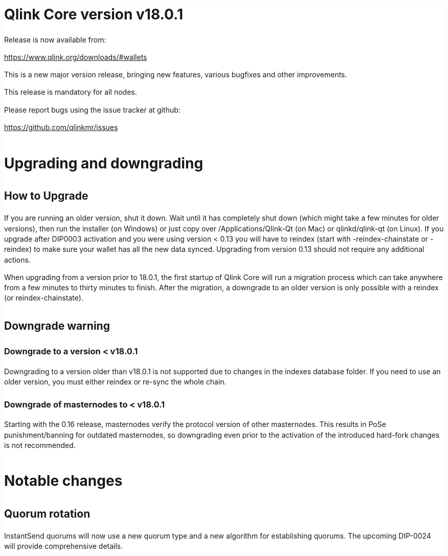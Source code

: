 Qlink Core version v18.0.1
=========================

Release is now available from:

  <https://www.qlink.org/downloads/#wallets>

This is a new major version release, bringing new features, various bugfixes
and other improvements.

This release is mandatory for all nodes.

Please report bugs using the issue tracker at github:

  <https://github.com/qlinkmr/issues>


Upgrading and downgrading
=========================

How to Upgrade
--------------

If you are running an older version, shut it down. Wait until it has completely
shut down (which might take a few minutes for older versions), then run the
installer (on Windows) or just copy over /Applications/Qlink-Qt (on Mac) or
qlinkd/qlink-qt (on Linux). If you upgrade after DIP0003 activation and you were
using version < 0.13 you will have to reindex (start with -reindex-chainstate
or -reindex) to make sure your wallet has all the new data synced. Upgrading
from version 0.13 should not require any additional actions.

When upgrading from a version prior to 18.0.1, the
first startup of Qlink Core will run a migration process which can take anywhere
from a few minutes to thirty minutes to finish. After the migration, a
downgrade to an older version is only possible with a reindex
(or reindex-chainstate).

Downgrade warning
-----------------

### Downgrade to a version < v18.0.1

Downgrading to a version older than v18.0.1 is not supported due to changes in
the indexes database folder. If you need to use an older version, you must
either reindex or re-sync the whole chain.

### Downgrade of masternodes to < v18.0.1

Starting with the 0.16 release, masternodes verify the protocol version of other
masternodes. This results in PoSe punishment/banning for outdated masternodes,
so downgrading even prior to the activation of the introduced hard-fork changes
is not recommended.

Notable changes
===============

Quorum rotation
--------------
InstantSend quorums will now use a new quorum type and a new algorithm for
establishing quorums. The upcoming DIP-0024 will provide comprehensive details.
